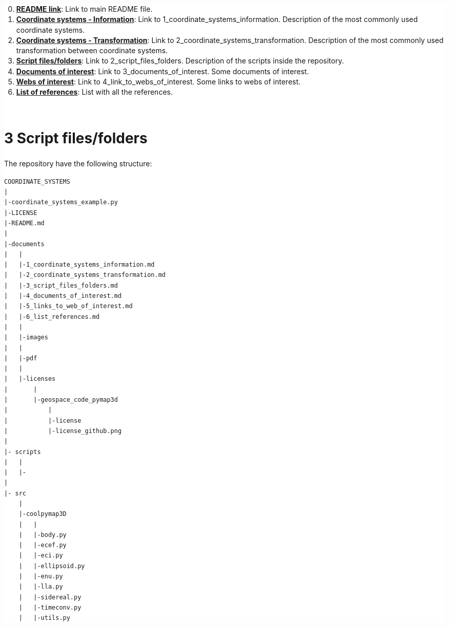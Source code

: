 0. [**README link**](./../README.md): Link to main README file.
1. [**Coordinate systems - Information**](./1_coordinate_systems_information.md): Link to 1_coordinate_systems_information. Description of the most commonly used coordinate systems.
2. [**Coordinate systems - Transformation**](./2_coordinate_systems_transformation.md): Link to 2_coordinate_systems_transformation. Description of the most commonly used transformation between coordinate systems.
3. [**Script files/folders**](./3_script_files_folders.md): Link to 2_script_files_folders. Description of the scripts inside the repository.
4. [**Documents of interest**](./4_documents_of_interest.md): Link to 3_documents_of_interest. Some documents of interest.
5. [**Webs of interest**](./5_link_to_webs_of_interest.md): Link to 4_link_to_webs_of_interest. Some links to webs of interest.
6. [**List of references**](./6_list_references.md): List with all the references.
<br/><br/>

# **3 Script files/folders**

The repository have the following structure:

```
COORDINATE_SYSTEMS
|
|-coordinate_systems_example.py
|-LICENSE
|-README.md
|
|-documents
|   |
|   |-1_coordinate_systems_information.md
|   |-2_coordinate_systems_transformation.md
|   |-3_script_files_folders.md
|   |-4_documents_of_interest.md
|   |-5_links_to_web_of_interest.md
|   |-6_list_references.md
|   |
|   |-images
|   |
|   |-pdf
|   |
|   |-licenses
|       |
|       |-geospace_code_pymap3d
|           |
|           |-license
|           |-license_github.png
|
|- scripts
|   |
|   |-
|
|- src
    |
    |-coolpymap3D
    |   |
    |   |-body.py
    |   |-ecef.py
    |   |-eci.py
    |   |-ellipsoid.py
    |   |-enu.py
    |   |-lla.py
    |   |-sidereal.py
    |   |-timeconv.py
    |   |-utils.py
```